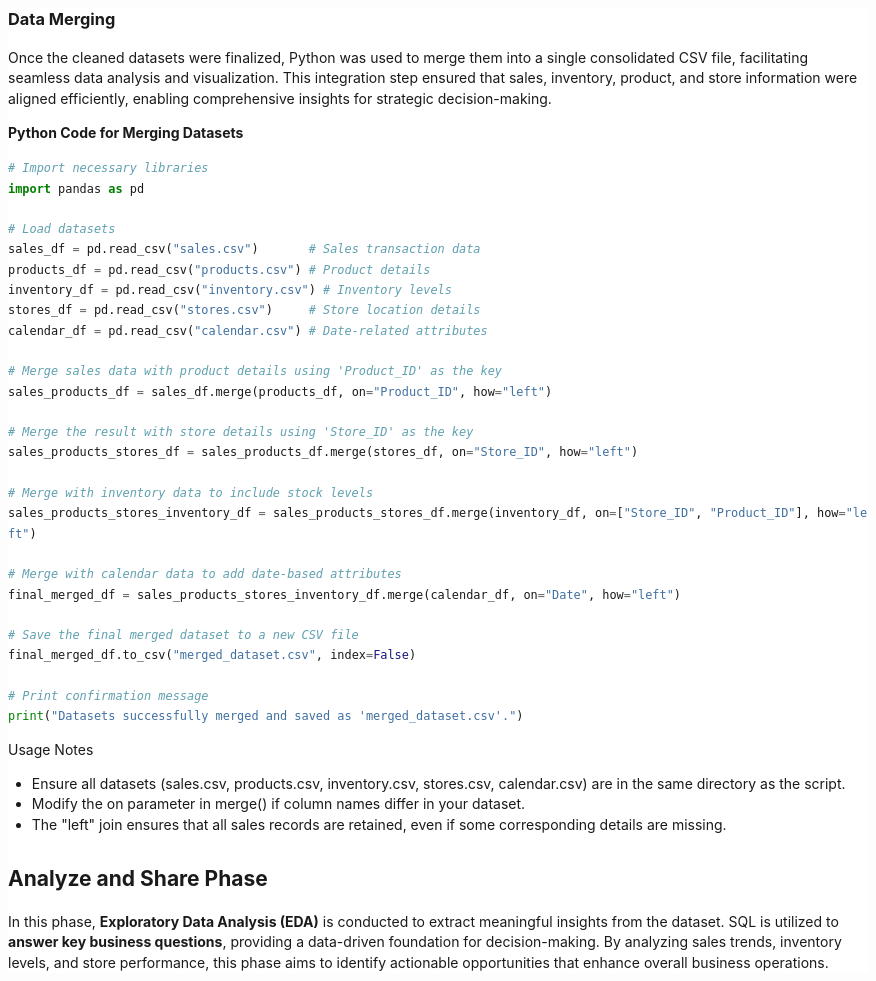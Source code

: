 ### Data Merging

Once the cleaned datasets were finalized, Python was used to merge them into a single consolidated CSV file, facilitating seamless data analysis and visualization. This integration step ensured that sales, inventory, product, and store information were aligned efficiently, enabling comprehensive insights for strategic decision-making.

**Python Code for Merging Datasets**  
```python
# Import necessary libraries
import pandas as pd

# Load datasets
sales_df = pd.read_csv("sales.csv")       # Sales transaction data
products_df = pd.read_csv("products.csv") # Product details
inventory_df = pd.read_csv("inventory.csv") # Inventory levels
stores_df = pd.read_csv("stores.csv")     # Store location details
calendar_df = pd.read_csv("calendar.csv") # Date-related attributes

# Merge sales data with product details using 'Product_ID' as the key
sales_products_df = sales_df.merge(products_df, on="Product_ID", how="left")

# Merge the result with store details using 'Store_ID' as the key
sales_products_stores_df = sales_products_df.merge(stores_df, on="Store_ID", how="left")

# Merge with inventory data to include stock levels
sales_products_stores_inventory_df = sales_products_stores_df.merge(inventory_df, on=["Store_ID", "Product_ID"], how="left")

# Merge with calendar data to add date-based attributes
final_merged_df = sales_products_stores_inventory_df.merge(calendar_df, on="Date", how="left")

# Save the final merged dataset to a new CSV file
final_merged_df.to_csv("merged_dataset.csv", index=False)

# Print confirmation message
print("Datasets successfully merged and saved as 'merged_dataset.csv'.")
```
Usage Notes
- Ensure all datasets (sales.csv, products.csv, inventory.csv, stores.csv, calendar.csv) are in the same directory as the script.
- Modify the on parameter in merge() if column names differ in your dataset.
- The "left" join ensures that all sales records are retained, even if some corresponding details are missing.

## Analyze and Share Phase

In this phase, **Exploratory Data Analysis (EDA)** is conducted to extract meaningful insights from the dataset. SQL is utilized to **answer key business questions**, providing a data-driven foundation for decision-making. By analyzing sales trends, inventory levels, and store performance, this phase aims to identify actionable opportunities that enhance overall business operations.  
